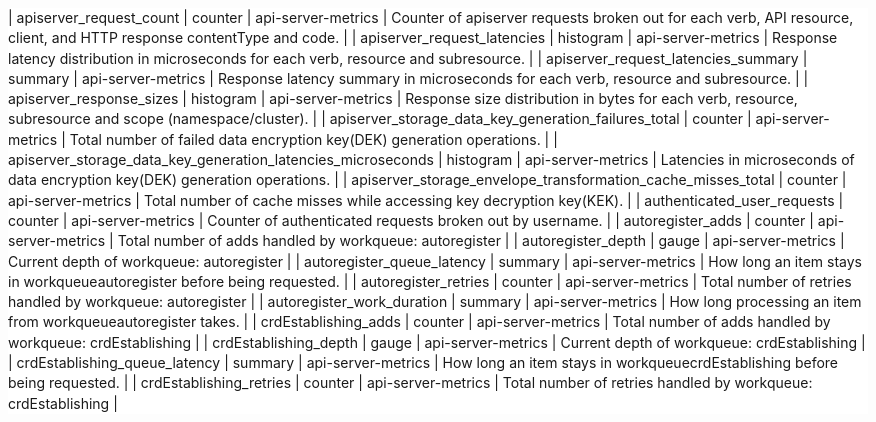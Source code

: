 | apiserver\_request\_count                                                  | counter   | api-server-metrics    | Counter of apiserver requests broken out for each verb, API resource, client, and HTTP response contentType and code.                                                                                                   | 
| apiserver\_request\_latencies                                              | histogram | api-server-metrics    | Response latency distribution in microseconds for each verb, resource and subresource.                                                                                                                                  | 
| apiserver\_request\_latencies\_summary                                      | summary   | api-server-metrics    | Response latency summary in microseconds for each verb, resource and subresource.                                                                                                                                       | 
| apiserver\_response\_sizes                                                 | histogram | api-server-metrics    | Response size distribution in bytes for each verb, resource, subresource and scope (namespace/cluster).                                                                                                                 | 
| apiserver\_storage\_data\_key\_generation\_failures\_total                     | counter   | api-server-metrics    | Total number of failed data encryption key(DEK) generation operations.                                                                                                                                                  | 
| apiserver\_storage\_data\_key\_generation\_latencies\_microseconds             | histogram | api-server-metrics    | Latencies in microseconds of data encryption key(DEK) generation operations.                                                                                                                                            | 
| apiserver\_storage\_envelope\_transformation\_cache\_misses\_total             | counter   | api-server-metrics    | Total number of cache misses while accessing key decryption key(KEK).                                                                                                                                                   | 
| authenticated\_user\_requests                                              | counter   | api-server-metrics    | Counter of authenticated requests broken out by username.                                                                                                                                                               | 
| autoregister\_adds                                                        | counter   | api-server-metrics    | Total number of adds handled by workqueue: autoregister                                                                                                                                                                 | 
| autoregister\_depth                                                       | gauge     | api-server-metrics    | Current depth of workqueue: autoregister                                                                                                                                                                                | 
| autoregister\_queue\_latency                                               | summary   | api-server-metrics    | How long an item stays in workqueueautoregister before being requested.                                                                                                                                                 | 
| autoregister\_retries                                                     | counter   | api-server-metrics    | Total number of retries handled by workqueue: autoregister                                                                                                                                                              | 
| autoregister\_work\_duration                                               | summary   | api-server-metrics    | How long processing an item from workqueueautoregister takes.                                                                                                                                                           | 
| crdEstablishing\_adds                                                     | counter   | api-server-metrics    | Total number of adds handled by workqueue: crdEstablishing                                                                                                                                                              | 
| crdEstablishing\_depth                                                    | gauge     | api-server-metrics    | Current depth of workqueue: crdEstablishing                                                                                                                                                                             | 
| crdEstablishing\_queue\_latency                                            | summary   | api-server-metrics    | How long an item stays in workqueuecrdEstablishing before being requested.                                                                                                                                              | 
| crdEstablishing\_retries                                                  | counter   | api-server-metrics    | Total number of retries handled by workqueue: crdEstablishing                                                                                                                                                           | 
